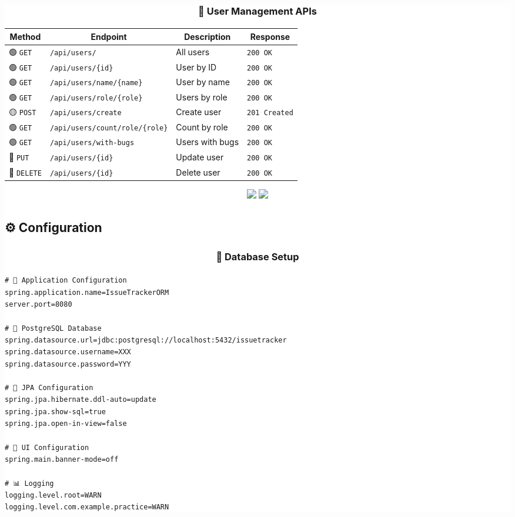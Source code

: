 <div align="center">

### 👥 **User Management APIs**

</div>

| Method | Endpoint | Description | Response |
|--------|----------|-------------|----------|
| 🟢 `GET` | `/api/users/` | All users | `200 OK` |
| 🟢 `GET` | `/api/users/{id}` | User by ID | `200 OK` |
| 🟢 `GET` | `/api/users/name/{name}` | User by name | `200 OK` |
| 🟢 `GET` | `/api/users/role/{role}` | Users by role | `200 OK` |
| 🟡 `POST` | `/api/users/create` | Create user | `201 Created` |
| 🟢 `GET` | `/api/users/count/role/{role}` | Count by role | `200 OK` |
| 🟢 `GET` | `/api/users/with-bugs` | Users with bugs | `200 OK` |
| 🔵 `PUT` | `/api/users/{id}` | Update user | `200 OK` |
| 🔴 `DELETE` | `/api/users/{id}` | Delete user | `200 OK` |

<div align="center">

<img src="https://capsule-render.vercel.app/api?type=soft&color=gradient&customColorList=24,9,17,11,7&height=120&section=header&text=Configuration&fontSize=40&fontColor=fff&animation=twinkling" width="100%"/>

<img src="https://user-images.githubusercontent.com/74038190/212748842-9fcbad5b-6173-4175-8a61-521f3dbb7514.gif" width="400">

</div>

## ⚙️ **Configuration**

<div align="center">

### 🐘 **Database Setup**

</div>

```properties
# 🚀 Application Configuration
spring.application.name=IssueTrackerORM
server.port=8080

# 🐘 PostgreSQL Database
spring.datasource.url=jdbc:postgresql://localhost:5432/issuetracker
spring.datasource.username=XXX
spring.datasource.password=YYY

# 🔧 JPA Configuration
spring.jpa.hibernate.ddl-auto=update
spring.jpa.show-sql=true
spring.jpa.open-in-view=false

# 🎨 UI Configuration
spring.main.banner-mode=off

# 📊 Logging
logging.level.root=WARN
logging.level.com.example.practice=WARN
```
